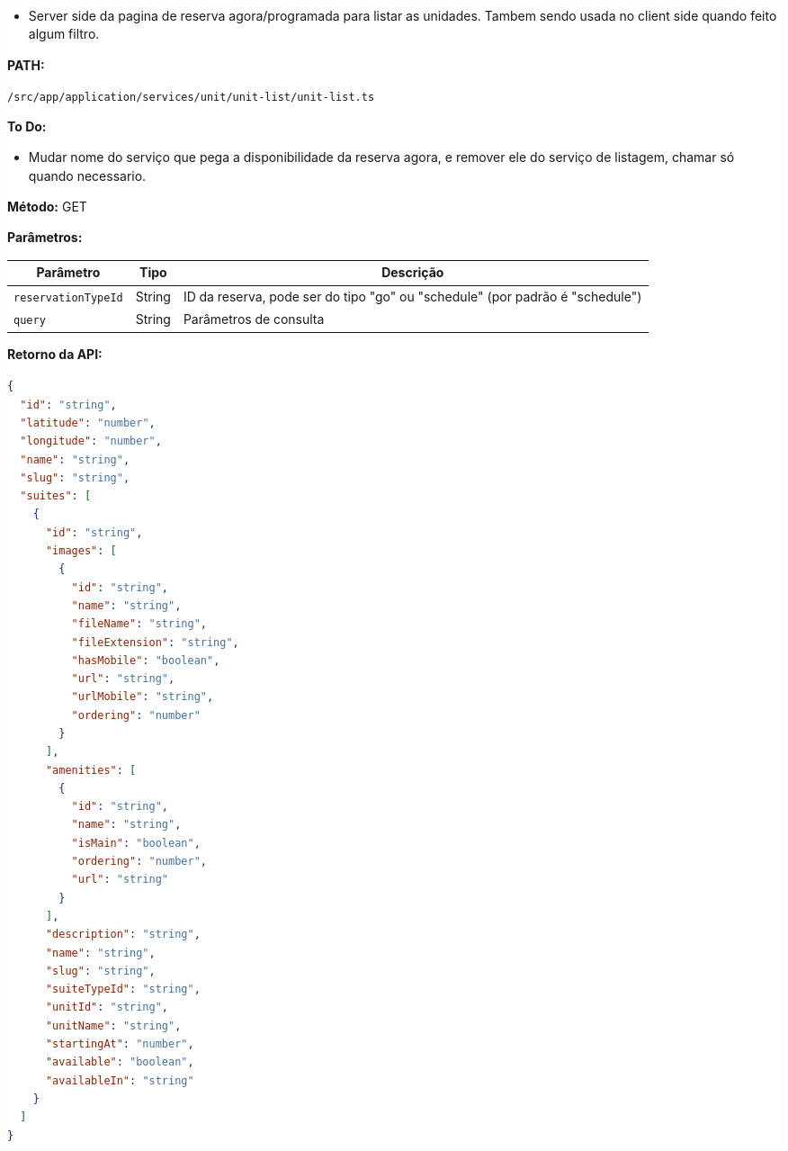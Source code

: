 - Server side da pagina de reserva agora/programada para listar as unidades. Tambem sendo usada no client side quando feito algum filtro.

**PATH:**
```
/src/app/application/services/unit/unit-list/unit-list.ts
```

**To Do:**

- Mudar nome do serviço que pega a disponibilidade da reserva agora, e remover ele do serviço de listagem, chamar só quando necessario.

**Método:** GET

**Parâmetros:**

| Parâmetro      | Tipo    | Descrição                                               |
|----------------|---------|---------------------------------------------------------|
| `reservationTypeId` | String  | ID da reserva, pode ser do tipo "go" ou "schedule" (por padrão é "schedule") |
| `query`  | String  | Parâmetros de consulta                                   |

**Retorno da API:**
```json
{
  "id": "string",
  "latitude": "number",
  "longitude": "number",
  "name": "string",
  "slug": "string",
  "suites": [
    {
      "id": "string",
      "images": [
        {
          "id": "string",
          "name": "string",
          "fileName": "string",
          "fileExtension": "string",
          "hasMobile": "boolean",
          "url": "string",
          "urlMobile": "string",
          "ordering": "number"
        }
      ],
      "amenities": [
        {
          "id": "string",
          "name": "string",
          "isMain": "boolean",
          "ordering": "number",
          "url": "string"
        }
      ],
      "description": "string",
      "name": "string",
      "slug": "string",
      "suiteTypeId": "string",
      "unitId": "string",
      "unitName": "string",
      "startingAt": "number",
      "available": "boolean",
      "availableIn": "string"
    }
  ]
}
```
